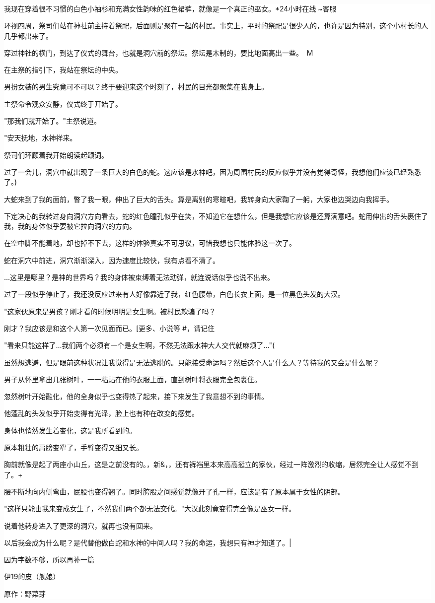 我现在穿着很不习惯的白色小袖杉和充满女性韵味的红色裙裤，就像是一个真正的巫女。*24小时在线 ~客服

环视四周，祭司们站在神社前主持着祭祀，后面则是聚在一起的村民。事实上，平时的祭祀是很少人的，也许是因为特别，这个小村长的人几乎都出来了。

穿过神社的横门，到达了仪式的舞台，也就是洞穴前的祭坛。祭坛是木制的，要比地面高出一些。  M

在主祭的指引下，我站在祭坛的中央。

男扮女装的男生究竟可不可以？终于要迎来这个时刻了，村民的目光都聚集在我身上。

主祭命令观众安静，仪式终于开始了。

"那我们就开始了。"主祭说道。

"安天抚地，水神祥来。

祭司们环顾着我开始朗读起颂词。

过了一会儿，洞穴中就出现了一条巨大的白色的蛇。这应该是水神吧，因为周围村民的反应似乎并没有觉得奇怪，我想他们应该已经熟悉了。)

大蛇来到了我的面前，瞥了我一眼，伸出了巨大的舌头。算是离别的寒暄吧，我转身向大家鞠了一躬，大家也边哭边向我挥手。

下定决心的我转过身向洞穴方向看去，蛇的红色瞳孔似乎在笑，不知道它在想什么，但是我想它应该是还算满意吧。蛇用伸出的舌头裹住了我，我的身体似乎要被它拉向洞穴的方向。

在空中脚不能着地，却也掉不下去，这样的体验真实不可思议，可惜我想也只能体验这一次了。

蛇在洞穴中前进，洞穴渐渐深入，因为速度比较快，我有点看不清了。

...这里是哪里？是神的世界吗？我的身体被束缚着无法动弹，就连说话似乎也说不出来。

过了一段似乎停止了，我还没反应过来有人好像靠近了我，红色腰带，白色长衣上面，是一位黑色头发的大汉。

"这家伙原来是男孩？刚才看的时候明明是女生啊。被村民欺骗了吗？

刚才？我应该是和这个人第一次见面而已。[更多、小说等 #，请记住

"看来只能这样了...我们两个必须有一个是女生啊，不然无法跟水神大人交代就麻烦了..."(

虽然想逃避，但是眼前这种状况让我觉得是无法逃脱的。只能接受命运吗？然后这个人是什么人？等待我的又会是什么呢？

男子从怀里拿出几张树叶，一一粘贴在他的衣服上面，直到树叶将衣服完全包裹住。

忽然树叶开始融化，他的全身似乎也变得热了起来，接下来发生了我意想不到的事情。

他蓬乱的头发似乎开始变得有光泽，脸上也有种在改变的感觉。

身体也悄然发生着变化，这是我所看到的。

原本粗壮的肩膀变窄了，手臂变得又细又长。

胸前就像是起了两座小山丘，这是之前没有的。，新&，，还有裤裆里本来高高挺立的家伙，经过一阵激烈的收缩，居然完全让人感觉不到了。+

腰不断地向内侧弯曲，屁股也变得翘了。同时胯股之间感觉就像开了孔一样，应该是有了原本属于女性的阴部。

"这样只能由我来变成女生了，不然我们两个都无法交代。"大汉此刻竟变得完全像是巫女一样。

说着他转身进入了更深的洞穴，就再也没有回来。

以后我会成为什么呢？是代替他做白蛇和水神的中间人吗？我的命运，我想只有神才知道了。|

因为字数不够，所以再补一篇

伊19的皮（舰娘）

原作：野菜芽
